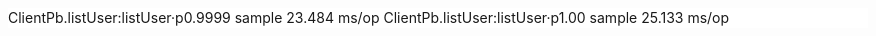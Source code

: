 ClientPb.listUser:listUser·p0.9999      sample          23.484           ms/op
ClientPb.listUser:listUser·p1.00        sample          25.133           ms/op
